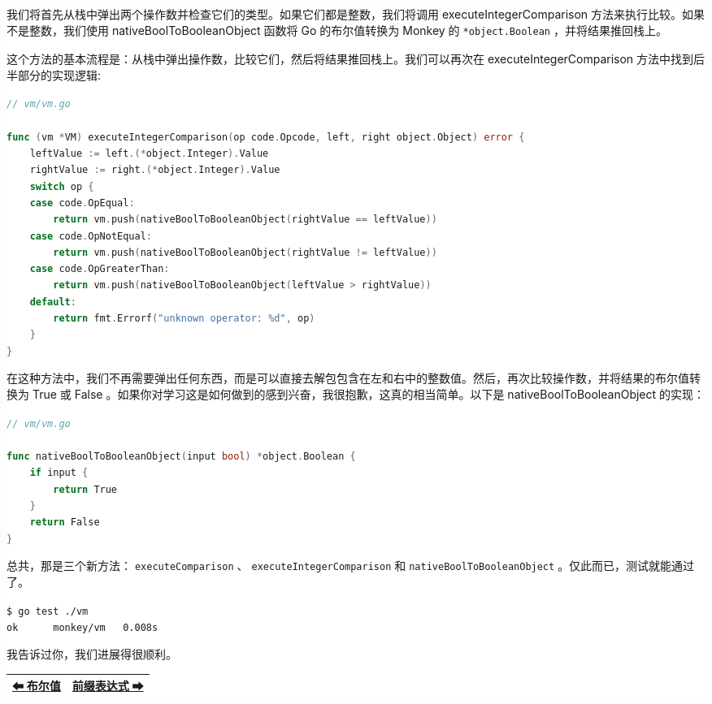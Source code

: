 我们将首先从栈中弹出两个操作数并检查它们的类型。如果它们都是整数，我们将调用 executeIntegerComparison 方法来执行比较。如果不是整数，我们使用 nativeBoolToBooleanObject 函数将 Go 的布尔值转换为 Monkey 的 `*object.Boolean` ，并将结果推回栈上。

这个方法的基本流程是：从栈中弹出操作数，比较它们，然后将结果推回栈上。我们可以再次在 executeIntegerComparison 方法中找到后半部分的实现逻辑:

```Go
// vm/vm.go

func (vm *VM) executeIntegerComparison(op code.Opcode, left, right object.Object) error {
    leftValue := left.(*object.Integer).Value
    rightValue := right.(*object.Integer).Value
    switch op {
    case code.OpEqual:
        return vm.push(nativeBoolToBooleanObject(rightValue == leftValue))
    case code.OpNotEqual:
        return vm.push(nativeBoolToBooleanObject(rightValue != leftValue))
    case code.OpGreaterThan:
        return vm.push(nativeBoolToBooleanObject(leftValue > rightValue))
    default:
        return fmt.Errorf("unknown operator: %d", op)
    }
}
```

在这种方法中，我们不再需要弹出任何东西，而是可以直接去解包包含在左和右中的整数值。然后，再次比较操作数，并将结果的布尔值转换为 True 或 False 。如果你对学习这是如何做到的感到兴奋，我很抱歉，这真的相当简单。以下是 nativeBoolToBooleanObject 的实现：

```Go
// vm/vm.go

func nativeBoolToBooleanObject(input bool) *object.Boolean {
    if input {
        return True
    }
    return False
}
```

总共，那是三个新方法： `executeComparison` 、 `executeIntegerComparison` 和 `nativeBoolToBooleanObject` 。仅此而已，测试就能通过了。

```
$ go test ./vm
ok      monkey/vm   0.008s
```

我告诉过你，我们进展得很顺利。

|[⬅ 布尔值](./22布尔值.md)|[前缀表达式 ➡](./24前缀表达式.md)|
| --- | --- |
